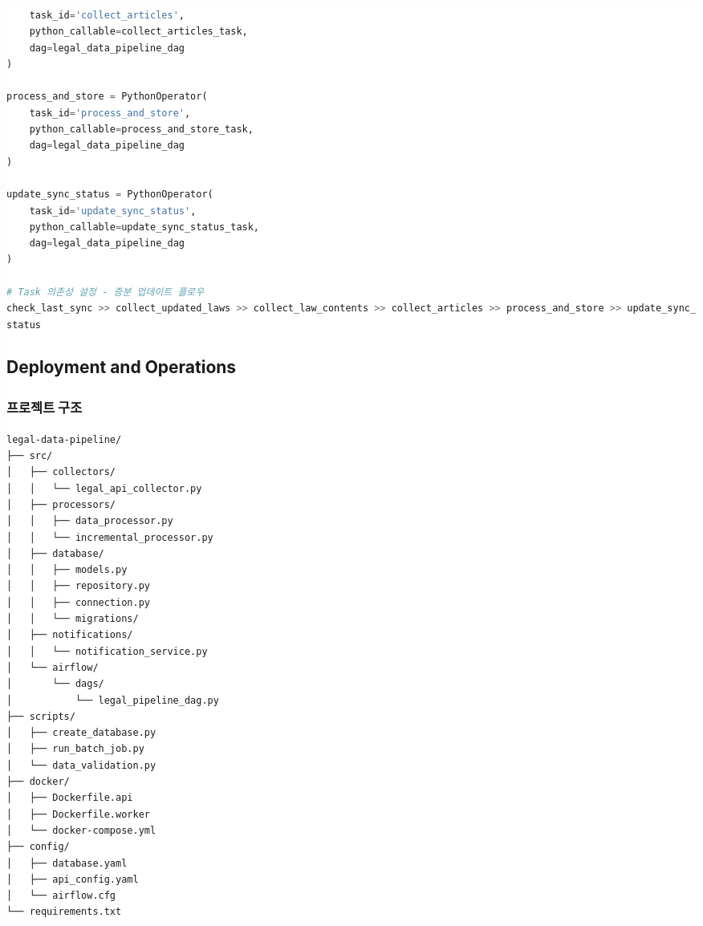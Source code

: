 ```python
    task_id='collect_articles',
    python_callable=collect_articles_task, 
    dag=legal_data_pipeline_dag
)

process_and_store = PythonOperator(
    task_id='process_and_store',
    python_callable=process_and_store_task,
    dag=legal_data_pipeline_dag
)

update_sync_status = PythonOperator(
    task_id='update_sync_status',
    python_callable=update_sync_status_task,
    dag=legal_data_pipeline_dag
)

# Task 의존성 설정 - 증분 업데이트 플로우
check_last_sync >> collect_updated_laws >> collect_law_contents >> collect_articles >> process_and_store >> update_sync_status
```

## Deployment and Operations

### 프로젝트 구조
```
legal-data-pipeline/
├── src/
│   ├── collectors/
│   │   └── legal_api_collector.py
│   ├── processors/
│   │   ├── data_processor.py
│   │   └── incremental_processor.py
│   ├── database/
│   │   ├── models.py
│   │   ├── repository.py
│   │   ├── connection.py
│   │   └── migrations/
│   ├── notifications/
│   │   └── notification_service.py
│   └── airflow/
│       └── dags/
│           └── legal_pipeline_dag.py
├── scripts/
│   ├── create_database.py
│   ├── run_batch_job.py
│   └── data_validation.py
├── docker/
│   ├── Dockerfile.api
│   ├── Dockerfile.worker
│   └── docker-compose.yml
├── config/
│   ├── database.yaml
│   ├── api_config.yaml
│   └── airflow.cfg
└── requirements.txt
```
